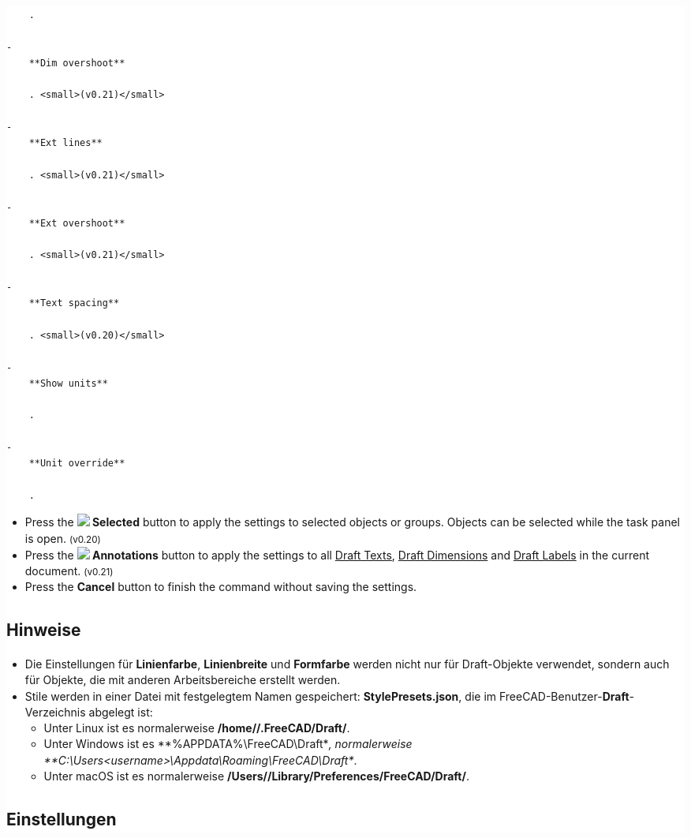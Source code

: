         .

    -   
        **Dim overshoot**
        
        . <small>(v0.21)</small> 

    -   
        **Ext lines**
        
        . <small>(v0.21)</small> 

    -   
        **Ext overshoot**
        
        . <small>(v0.21)</small> 

    -   
        **Text spacing**
        
        . <small>(v0.20)</small> 

    -   
        **Show units**
        
        .

    -   
        **Unit override**
        
        .
-   Press the **<img src="images/Draft_SetStyle.svg" width=16px> Selected** button to apply the settings to selected objects or groups. Objects can be selected while the task panel is open. <small>(v0.20)</small> 
-   Press the **<img src="images/Draft_Text.svg" width=16px> Annotations** button to apply the settings to all [Draft Texts](Draft_Text.md), [Draft Dimensions](Draft_Dimension.md) and [Draft Labels](Draft_Label.md) in the current document. <small>(v0.21)</small> 
-   Press the **Cancel** button to finish the command without saving the settings.



## Hinweise


<div class="mw-translate-fuzzy">

-   Die Einstellungen für **Linienfarbe**, **Linienbreite** und **Formfarbe** werden nicht nur für Draft-Objekte verwendet, sondern auch für Objekte, die mit anderen Arbeitsbereiche erstellt werden.
-   Stile werden in einer Datei mit festgelegtem Namen gespeichert: **StylePresets.json**, die im FreeCAD-Benutzer-**Draft**-Verzeichnis abgelegt ist:
    -   Unter Linux ist es normalerweise **/home/<username>/.FreeCAD/Draft/**.
    -   Unter Windows ist es **%APPDATA%\FreeCAD\Draft\**, normalerweise **C:\Users\<username>\Appdata\Roaming\FreeCAD\Draft\**.
    -   Unter macOS ist es normalerweise **/Users/<username>/Library/Preferences/FreeCAD/Draft/**.


</div>



## Einstellungen
